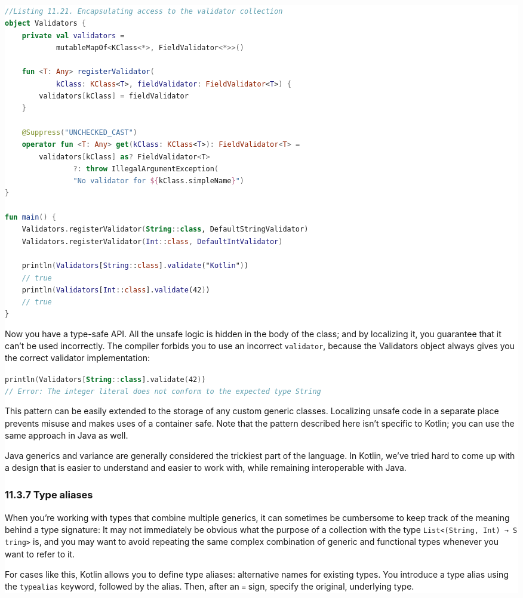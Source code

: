 ```kotlin
//Listing 11.21. Encapsulating access to the validator collection
object Validators {
    private val validators =
            mutableMapOf<KClass<*>, FieldValidator<*>>()

    fun <T: Any> registerValidator(
            kClass: KClass<T>, fieldValidator: FieldValidator<T>) {
        validators[kClass] = fieldValidator
    }

    @Suppress("UNCHECKED_CAST")
    operator fun <T: Any> get(kClass: KClass<T>): FieldValidator<T> =
        validators[kClass] as? FieldValidator<T>
                ?: throw IllegalArgumentException(
                "No validator for ${kClass.simpleName}")
}

fun main() {
    Validators.registerValidator(String::class, DefaultStringValidator)
    Validators.registerValidator(Int::class, DefaultIntValidator)

    println(Validators[String::class].validate("Kotlin"))
    // true
    println(Validators[Int::class].validate(42))
    // true
}
```

Now you have a type-safe API. All the unsafe logic is hidden in the body of the class; and by localizing it, you guarantee that it can’t be used incorrectly. The compiler forbids you to use an incorrect `validator`, because the Validators object always gives you the correct validator implementation:

```kotlin
println(Validators[String::class].validate(42))
// Error: The integer literal does not conform to the expected type String
```
This pattern can be easily extended to the storage of any custom generic classes. Localizing unsafe code in a separate place prevents misuse and makes uses of a container safe. Note that the pattern described here isn’t specific to Kotlin; you can use the same approach in Java as well.

Java generics and variance are generally considered the trickiest part of the language. In Kotlin, we’ve tried hard to come up with a design that is easier to understand and easier to work with, while remaining interoperable with Java.

### 11.3.7 Type aliases

When you’re working with types that combine multiple generics, it can sometimes be cumbersome to keep track of the meaning behind a type signature: It may not immediately be obvious what the purpose of a collection with the type `List<(String, Int) → String>` is, and you may want to avoid repeating the same complex combination of generic and functional types whenever you want to refer to it.

For cases like this, Kotlin allows you to define type aliases: alternative names for existing types. You introduce a type alias using the `typealias` keyword, followed by the alias. Then, after an `=` sign, specify the original, underlying type.
